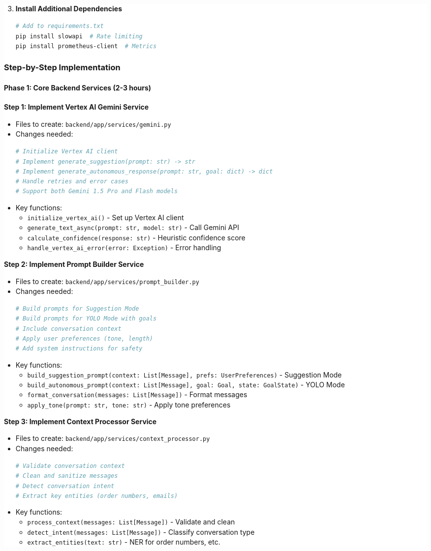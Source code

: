 3. **Install Additional Dependencies**
   ```bash
   # Add to requirements.txt
   pip install slowapi  # Rate limiting
   pip install prometheus-client  # Metrics
   ```

### Step-by-Step Implementation

#### **Phase 1: Core Backend Services (2-3 hours)**

**Step 1: Implement Vertex AI Gemini Service**
- Files to create: `backend/app/services/gemini.py`
- Changes needed:
  ```python
  # Initialize Vertex AI client
  # Implement generate_suggestion(prompt: str) -> str
  # Implement generate_autonomous_response(prompt: str, goal: dict) -> dict
  # Handle retries and error cases
  # Support both Gemini 1.5 Pro and Flash models
  ```
- Key functions:
  - `initialize_vertex_ai()` - Set up Vertex AI client
  - `generate_text_async(prompt: str, model: str)` - Call Gemini API
  - `calculate_confidence(response: str)` - Heuristic confidence score
  - `handle_vertex_ai_error(error: Exception)` - Error handling

**Step 2: Implement Prompt Builder Service**
- Files to create: `backend/app/services/prompt_builder.py`
- Changes needed:
  ```python
  # Build prompts for Suggestion Mode
  # Build prompts for YOLO Mode with goals
  # Include conversation context
  # Apply user preferences (tone, length)
  # Add system instructions for safety
  ```
- Key functions:
  - `build_suggestion_prompt(context: List[Message], prefs: UserPreferences)` - Suggestion Mode
  - `build_autonomous_prompt(context: List[Message], goal: Goal, state: GoalState)` - YOLO Mode
  - `format_conversation(messages: List[Message])` - Format messages
  - `apply_tone(prompt: str, tone: str)` - Apply tone preferences

**Step 3: Implement Context Processor Service**
- Files to create: `backend/app/services/context_processor.py`
- Changes needed:
  ```python
  # Validate conversation context
  # Clean and sanitize messages
  # Detect conversation intent
  # Extract key entities (order numbers, emails)
  ```
- Key functions:
  - `process_context(messages: List[Message])` - Validate and clean
  - `detect_intent(messages: List[Message])` - Classify conversation type
  - `extract_entities(text: str)` - NER for order numbers, etc.
